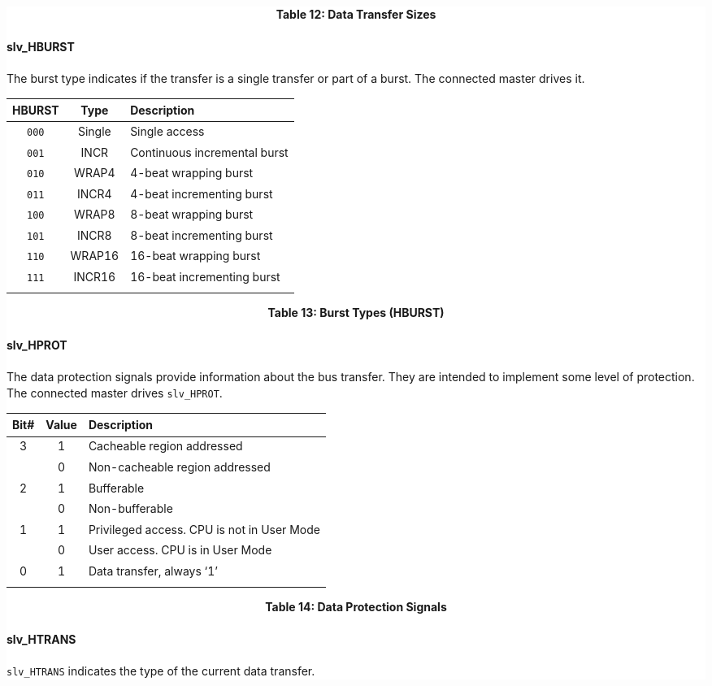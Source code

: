 <p align=center><strong>Table 12: Data Transfer Sizes</strong></p>

#### slv_HBURST

The burst type indicates if the transfer is a single transfer or part of
a burst. The connected master drives it.

| HBURST |  Type  | Description                  |
|:------:|:------:|:-----------------------------|
| `000`  | Single | Single access                |
| `001`  |  INCR  | Continuous incremental burst |
| `010`  | WRAP4  | 4-beat wrapping burst        |
| `011`  | INCR4  | 4-beat incrementing burst    |
| `100`  | WRAP8  | 8-beat wrapping burst        |
| `101`  | INCR8  | 8-beat incrementing burst    |
| `110`  | WRAP16 | 16-beat wrapping burst       |
| `111`  | INCR16 | 16-beat incrementing burst   |
|        |        |                              |

<p align=center><strong>Table 13: Burst Types (HBURST)</strong></p>

#### slv_HPROT

The data protection signals provide information about the bus transfer.
They are intended to implement some level of protection. The connected
master drives `slv_HPROT`.

| Bit# | Value | Description                                |
|:----:|:-----:|:-------------------------------------------|
|  3   |   1   | Cacheable region addressed                 |
|      |   0   | Non-cacheable region addressed             |
|  2   |   1   | Bufferable                                 |
|      |   0   | Non-bufferable                             |
|  1   |   1   | Privileged access. CPU is not in User Mode |
|      |   0   | User access. CPU is in User Mode           |
|  0   |   1   | Data transfer, always ‘1’                  |
|      |       |                                            |

<p align=center><strong>Table 14: Data Protection Signals</strong></p>

#### slv_HTRANS

`slv_HTRANS` indicates the type of the current data transfer.
